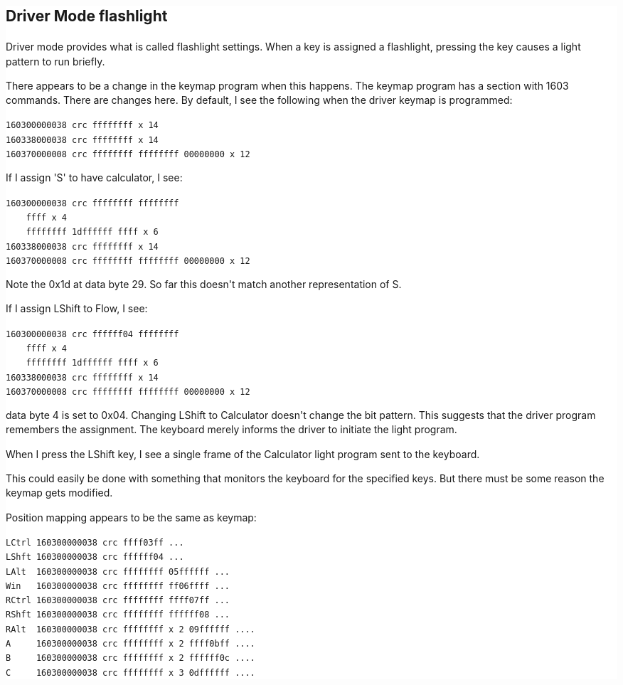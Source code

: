 

## Driver Mode flashlight

Driver mode provides what is called flashlight settings.  When a key is
assigned a flashlight, pressing the key causes a light pattern to run briefly.

There appears to be a change in the keymap program when this happens.  The
keymap program has a section with 1603 commands.  There are changes here.  By
default, I see the following when the driver keymap is programmed:

```
160300000038 crc ffffffff x 14
160338000038 crc ffffffff x 14
160370000008 crc ffffffff ffffffff 00000000 x 12
```

If I assign 'S' to have calculator, I see:

```
160300000038 crc ffffffff ffffffff
	ffff x 4
	ffffffff 1dffffff ffff x 6
160338000038 crc ffffffff x 14
160370000008 crc ffffffff ffffffff 00000000 x 12
```

Note the 0x1d at data byte 29.  So far this doesn't match another
representation of S.

If I assign LShift to Flow, I see:
```
160300000038 crc ffffff04 ffffffff
	ffff x 4
	ffffffff 1dffffff ffff x 6
160338000038 crc ffffffff x 14
160370000008 crc ffffffff ffffffff 00000000 x 12
```

data byte 4 is set to 0x04.  Changing LShift to Calculator doesn't change the
bit pattern.  This suggests that the driver program remembers the assignment.
The keyboard merely informs the driver to initiate the light program.

When I press the LShift key, I see a single frame of the Calculator light
program sent to the keyboard.

This could easily be done with something that monitors the keyboard for the
specified keys.  But there must be some reason the keymap gets modified.

Position mapping appears to be the same as keymap:

	LCtrl 160300000038 crc ffff03ff ...
	LShft 160300000038 crc ffffff04 ...
	LAlt  160300000038 crc ffffffff 05ffffff ...
	Win   160300000038 crc ffffffff ff06ffff ...
	RCtrl 160300000038 crc ffffffff ffff07ff ...
	RShft 160300000038 crc ffffffff ffffff08 ...
	RAlt  160300000038 crc ffffffff x 2 09ffffff ....
	A     160300000038 crc ffffffff x 2 ffff0bff ....
	B     160300000038 crc ffffffff x 2 ffffff0c ....
	C     160300000038 crc ffffffff x 3 0dffffff ....
